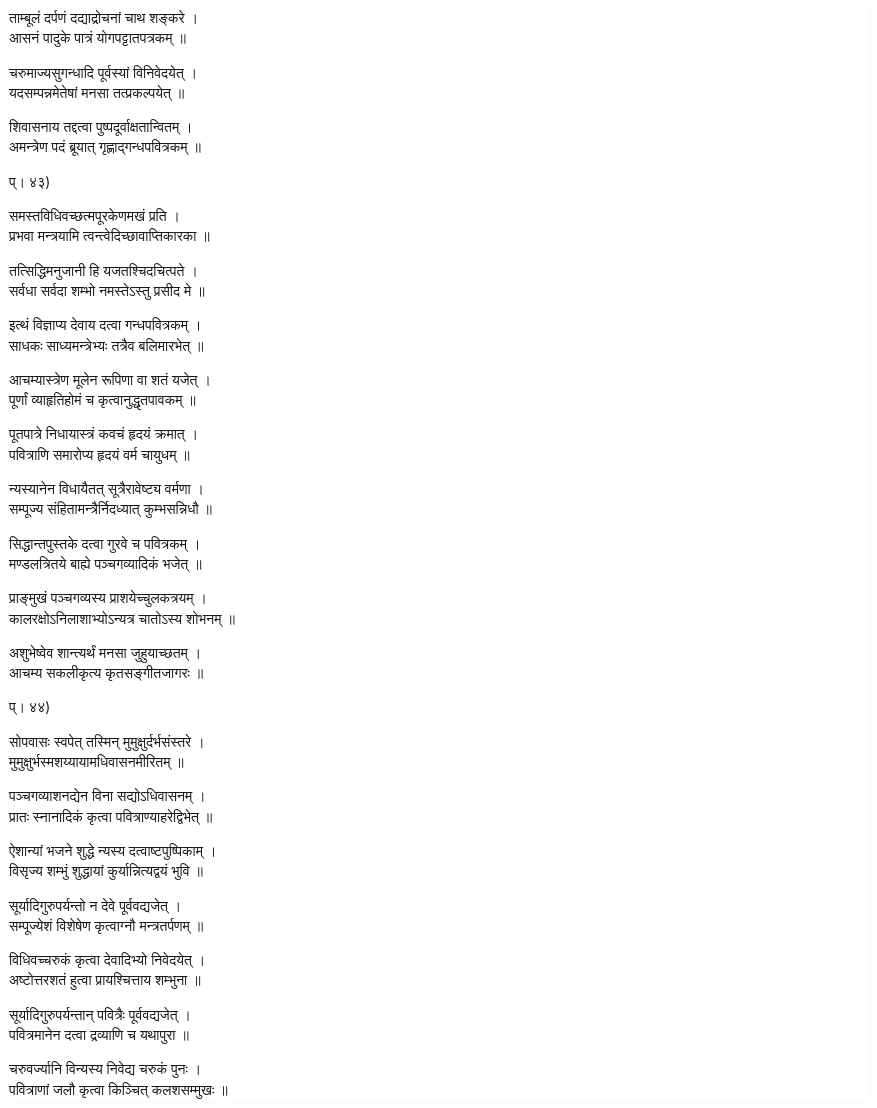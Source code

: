 ताम्बूलं दर्पणं दद्याद्रोचनां चाथ शङ्करे ।  
आसनं पादुके पात्रं योगपट्टातपत्रकम् ॥  
  
चरुमाज्यसुगन्धादि पूर्वस्यां विनिवेदयेत् ।  
यदसम्पन्नमेतेषां मनसा तत्प्रकल्पयेत् ॥  
  
शिवासनाय तद्दत्वा पुष्पदूर्वाक्षतान्वितम् ।  
अमन्त्रेण पदं ब्रूयात् गृह्णाद्गन्धपवित्रकम् ॥  
  
प्। ४३)  
  
समस्तविधिवच्छत्मपूरकेणमखं प्रति ।  
प्रभवा मन्त्रयामि त्वन्त्वेदिच्छावाप्तिकारका ॥  
  
तत्सिद्धिमनुजानी हि यजतश्चिदचित्पते ।  
सर्वधा सर्वदा शम्भो नमस्तेऽस्तु प्रसीद मे ॥  
  
इत्थं विज्ञाप्य देवाय दत्वा गन्धपवित्रकम् ।  
साधकः साध्यमन्त्रेभ्यः तत्रैव बलिमारभेत् ॥  
  
आचम्यास्त्रेण मूलेन रूपिणा वा शतं यजेत् ।  
पूर्णां व्याहृतिहोमं च कृत्वानुद्धृतपावकम् ॥  
  
पूतपात्रे निधायास्त्रं कवचं हृदयं क्रमात् ।  
पवित्राणि समारोप्य हृदयं वर्म चायुधम् ॥  
  
न्यस्यानेन विधायैतत् सूत्रैरावेष्ट्य वर्मणा ।  
सम्पूज्य संहितामन्त्रैर्निदध्यात् कुम्भसन्निधौ ॥  
  
सिद्धान्तपुस्तके दत्वा गुरवे च पवित्रकम् ।  
मण्डलत्रितये बाह्ये पञ्चगव्यादिकं भजेत् ॥  
  
प्राङ्मुखं पञ्चगव्यस्य प्राशयेच्चुलकत्रयम् ।  
कालरक्षोऽनिलाशाभ्योऽन्यत्र चातोऽस्य शोभनम् ॥  
  
अशुभेष्वेव शान्त्यर्थं मनसा जुहुयाच्छतम् ।  
आचम्य सकलीकृत्य कृतसङ्गीतजागरः ॥  
  
प्। ४४)  
  
सोपवासः स्वपेत् तस्मिन् मुमुक्षुर्दर्भसंस्तरे ।  
मुमुक्षुर्भस्मशय्यायामधिवासनमीरितम् ॥  
  
पञ्चगव्याशनद्येन विना सद्योऽधिवासनम् ।  
प्रातः स्नानादिकं कृत्वा पवित्राण्याहरेद्विभेत् ॥  
  
ऐशान्यां भजने शुद्धे न्यस्य दत्वाष्टपुष्पिकाम् ।  
विसृज्य शम्भुं शुद्धायां कुर्यान्नित्यद्वयं भुवि ॥  
  
सूर्यादिगुरुपर्यन्तो न देवे पूर्ववद्यजेत् ।  
सम्पूज्येशं विशेषेण कृत्वाग्नौ मन्त्रतर्पणम् ॥  
  
विधिवच्चरुकं कृत्वा देवादिभ्यो निवेदयेत् ।  
अष्टोत्तरशतं हुत्वा प्रायश्चित्ताय शम्भुना ॥  
  
सूर्यादिगुरुपर्यन्तान् पवित्रैः पूर्ववद्यजेत् ।  
पवित्रमानेन दत्वा द्रव्याणि च यथापुरा ॥  
  
चरुवर्ज्यानि विन्यस्य निवेद्य चरुकं पुनः ।  
पवित्राणां जलौ कृत्वा किञ्चित् कलशसम्मुखः ॥  
  